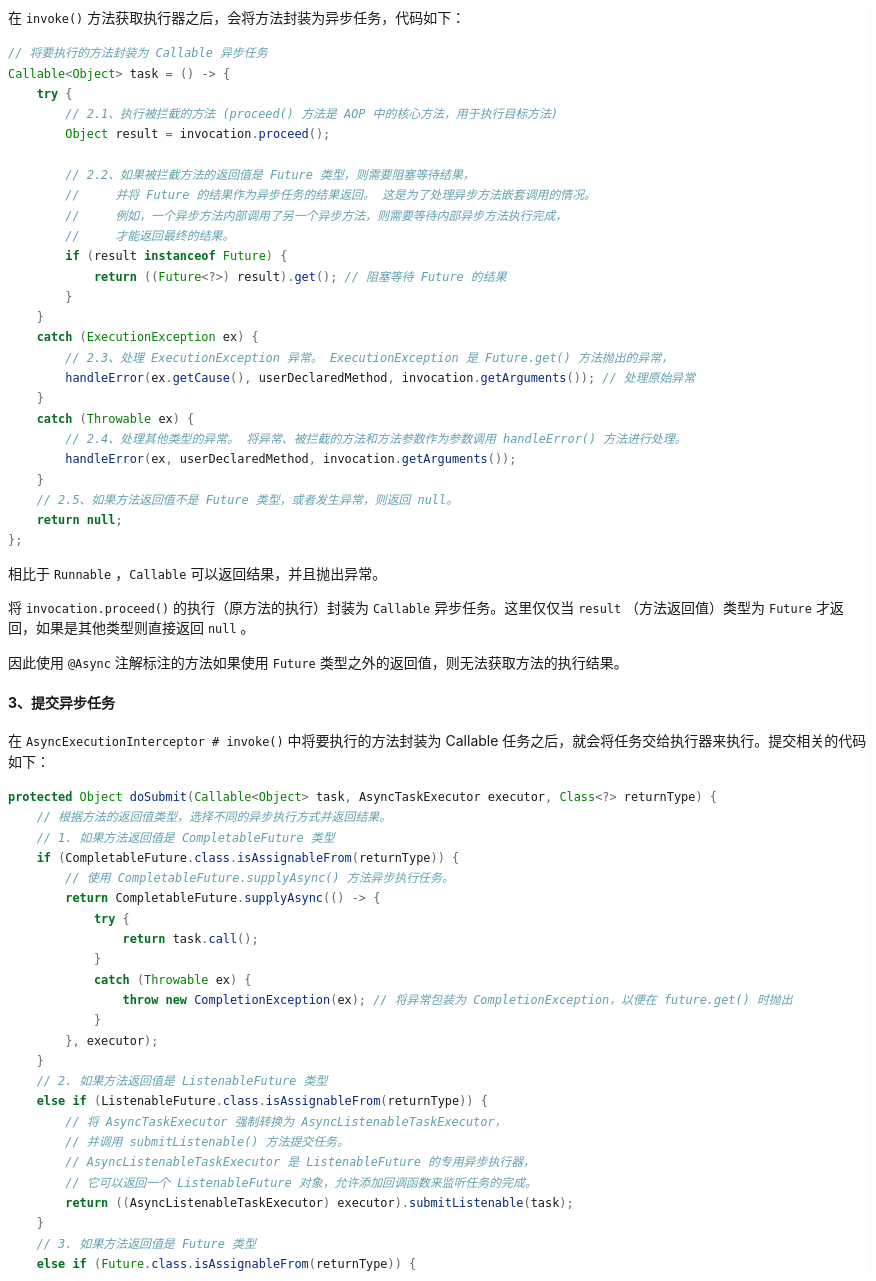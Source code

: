 在 `invoke()` 方法获取执行器之后，会将方法封装为异步任务，代码如下：

```JAVA
// 将要执行的方法封装为 Callable 异步任务
Callable<Object> task = () -> {
    try {
        // 2.1、执行被拦截的方法 (proceed() 方法是 AOP 中的核心方法，用于执行目标方法)
        Object result = invocation.proceed();

        // 2.2、如果被拦截方法的返回值是 Future 类型，则需要阻塞等待结果，
        //     并将 Future 的结果作为异步任务的结果返回。 这是为了处理异步方法嵌套调用的情况。
        //     例如，一个异步方法内部调用了另一个异步方法，则需要等待内部异步方法执行完成，
        //     才能返回最终的结果。
        if (result instanceof Future) {
            return ((Future<?>) result).get(); // 阻塞等待 Future 的结果
        }
    }
    catch (ExecutionException ex) {
        // 2.3、处理 ExecutionException 异常。 ExecutionException 是 Future.get() 方法抛出的异常，
        handleError(ex.getCause(), userDeclaredMethod, invocation.getArguments()); // 处理原始异常
    }
    catch (Throwable ex) {
        // 2.4、处理其他类型的异常。 将异常、被拦截的方法和方法参数作为参数调用 handleError() 方法进行处理。
        handleError(ex, userDeclaredMethod, invocation.getArguments());
    }
    // 2.5、如果方法返回值不是 Future 类型，或者发生异常，则返回 null。
    return null;
};
```

相比于 `Runnable` ，`Callable` 可以返回结果，并且抛出异常。

将 `invocation.proceed()` 的执行（原方法的执行）封装为 `Callable` 异步任务。这里仅仅当 `result` （方法返回值）类型为 `Future` 才返回，如果是其他类型则直接返回 `null` 。

因此使用 `@Async` 注解标注的方法如果使用 `Future` 类型之外的返回值，则无法获取方法的执行结果。

#### 3、提交异步任务

在 `AsyncExecutionInterceptor # invoke()` 中将要执行的方法封装为 Callable 任务之后，就会将任务交给执行器来执行。提交相关的代码如下：

```JAVA
protected Object doSubmit(Callable<Object> task, AsyncTaskExecutor executor, Class<?> returnType) {
    // 根据方法的返回值类型，选择不同的异步执行方式并返回结果。
    // 1. 如果方法返回值是 CompletableFuture 类型
    if (CompletableFuture.class.isAssignableFrom(returnType)) {
        // 使用 CompletableFuture.supplyAsync() 方法异步执行任务。
        return CompletableFuture.supplyAsync(() -> {
            try {
                return task.call();
            }
            catch (Throwable ex) {
                throw new CompletionException(ex); // 将异常包装为 CompletionException，以便在 future.get() 时抛出
            }
        }, executor);
    }
    // 2. 如果方法返回值是 ListenableFuture 类型
    else if (ListenableFuture.class.isAssignableFrom(returnType)) {
        // 将 AsyncTaskExecutor 强制转换为 AsyncListenableTaskExecutor，
        // 并调用 submitListenable() 方法提交任务。
        // AsyncListenableTaskExecutor 是 ListenableFuture 的专用异步执行器，
        // 它可以返回一个 ListenableFuture 对象，允许添加回调函数来监听任务的完成。
        return ((AsyncListenableTaskExecutor) executor).submitListenable(task);
    }
    // 3. 如果方法返回值是 Future 类型
    else if (Future.class.isAssignableFrom(returnType)) {
```